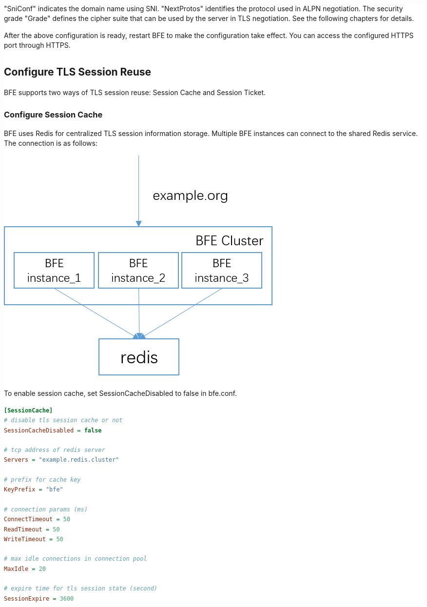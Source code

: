 "SniConf" indicates the domain name using SNI. "NextProtos" identifies the protocol used in ALPN negotiation. The security grade "Grade" defines the cipher suite that can be used by the server in TLS negotiation. See the following chapters for details.

After the above configuration is ready, restart BFE to make the configuration take effect. You can access the configured HTTPS port through HTTPS.

## Configure TLS Session Reuse

BFE supports two ways of TLS session reuse: Session Cache and Session Ticket.

### Configure Session Cache
BFE uses Redis for centralized TLS session information storage. Multiple BFE instances can connect to the shared Redis service. The connection is as follows:

![https session cache](./https_session_cache.png)

To enable session cache, set SessionCacheDisabled to false in bfe.conf.

```ini
[SessionCache]
# disable tls session cache or not
SessionCacheDisabled = false

# tcp address of redis server
Servers = "example.redis.cluster"

# prefix for cache key
KeyPrefix = "bfe"

# connection params (ms)
ConnectTimeout = 50
ReadTimeout = 50
WriteTimeout = 50

# max idle connections in connection pool
MaxIdle = 20

# expire time for tls session state (second)
SessionExpire = 3600

```